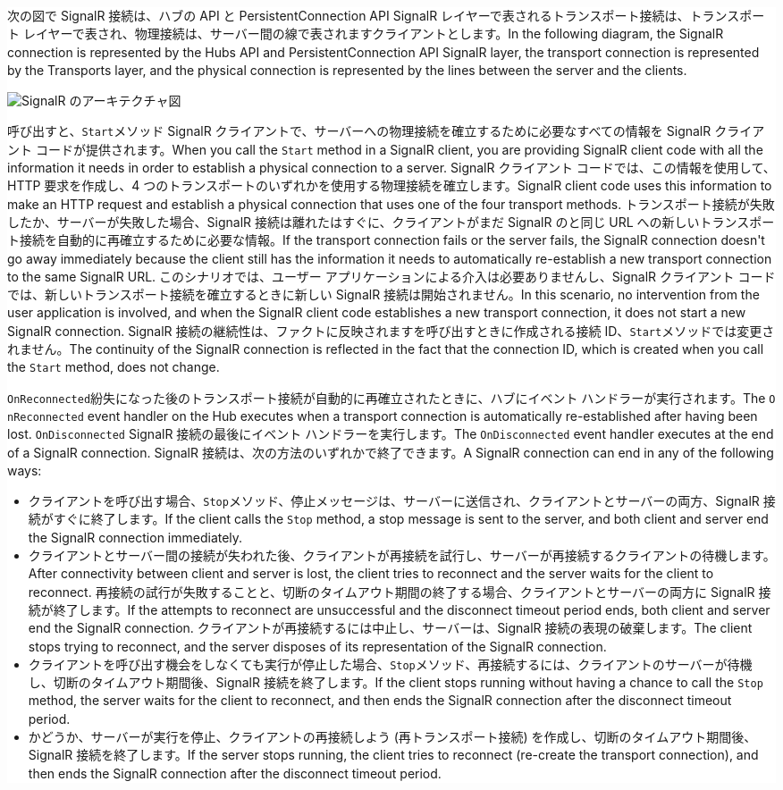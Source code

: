 <span data-ttu-id="e6c91-143">次の図で SignalR 接続は、ハブの API と PersistentConnection API SignalR レイヤーで表されるトランスポート接続は、トランスポート レイヤーで表され、物理接続は、サーバー間の線で表されますクライアントとします。</span><span class="sxs-lookup"><span data-stu-id="e6c91-143">In the following diagram, the SignalR connection is represented by the Hubs API and PersistentConnection API SignalR layer, the transport connection is represented by the Transports layer, and the physical connection is represented by the lines between the server and the clients.</span></span>

![SignalR のアーキテクチャ図](handling-connection-lifetime-events/_static/image1.png)

<span data-ttu-id="e6c91-145">呼び出すと、`Start`メソッド SignalR クライアントで、サーバーへの物理接続を確立するために必要なすべての情報を SignalR クライアント コードが提供されます。</span><span class="sxs-lookup"><span data-stu-id="e6c91-145">When you call the `Start` method in a SignalR client, you are providing SignalR client code with all the information it needs in order to establish a physical connection to a server.</span></span> <span data-ttu-id="e6c91-146">SignalR クライアント コードでは、この情報を使用して、HTTP 要求を作成し、4 つのトランスポートのいずれかを使用する物理接続を確立します。</span><span class="sxs-lookup"><span data-stu-id="e6c91-146">SignalR client code uses this information to make an HTTP request and establish a physical connection that uses one of the four transport methods.</span></span> <span data-ttu-id="e6c91-147">トランスポート接続が失敗したか、サーバーが失敗した場合、SignalR 接続は離れたはすぐに、クライアントがまだ SignalR のと同じ URL への新しいトランスポート接続を自動的に再確立するために必要な情報。</span><span class="sxs-lookup"><span data-stu-id="e6c91-147">If the transport connection fails or the server fails, the SignalR connection doesn't go away immediately because the client still has the information it needs to automatically re-establish a new transport connection to the same SignalR URL.</span></span> <span data-ttu-id="e6c91-148">このシナリオでは、ユーザー アプリケーションによる介入は必要ありませんし、SignalR クライアント コードでは、新しいトランスポート接続を確立するときに新しい SignalR 接続は開始されません。</span><span class="sxs-lookup"><span data-stu-id="e6c91-148">In this scenario, no intervention from the user application is involved, and when the SignalR client code establishes a new transport connection, it does not start a new SignalR connection.</span></span> <span data-ttu-id="e6c91-149">SignalR 接続の継続性は、ファクトに反映されますを呼び出すときに作成される接続 ID、`Start`メソッドでは変更されません。</span><span class="sxs-lookup"><span data-stu-id="e6c91-149">The continuity of the SignalR connection is reflected in the fact that the connection ID, which is created when you call the `Start` method, does not change.</span></span>

<span data-ttu-id="e6c91-150">`OnReconnected`紛失になった後のトランスポート接続が自動的に再確立されたときに、ハブにイベント ハンドラーが実行されます。</span><span class="sxs-lookup"><span data-stu-id="e6c91-150">The `OnReconnected` event handler on the Hub executes when a transport connection is automatically re-established after having been lost.</span></span> <span data-ttu-id="e6c91-151">`OnDisconnected` SignalR 接続の最後にイベント ハンドラーを実行します。</span><span class="sxs-lookup"><span data-stu-id="e6c91-151">The `OnDisconnected` event handler executes at the end of a SignalR connection.</span></span> <span data-ttu-id="e6c91-152">SignalR 接続は、次の方法のいずれかで終了できます。</span><span class="sxs-lookup"><span data-stu-id="e6c91-152">A SignalR connection can end in any of the following ways:</span></span>

- <span data-ttu-id="e6c91-153">クライアントを呼び出す場合、`Stop`メソッド、停止メッセージは、サーバーに送信され、クライアントとサーバーの両方、SignalR 接続がすぐに終了します。</span><span class="sxs-lookup"><span data-stu-id="e6c91-153">If the client calls the `Stop` method, a stop message is sent to the server, and both client and server end the SignalR connection immediately.</span></span>
- <span data-ttu-id="e6c91-154">クライアントとサーバー間の接続が失われた後、クライアントが再接続を試行し、サーバーが再接続するクライアントの待機します。</span><span class="sxs-lookup"><span data-stu-id="e6c91-154">After connectivity between client and server is lost, the client tries to reconnect and the server waits for the client to reconnect.</span></span> <span data-ttu-id="e6c91-155">再接続の試行が失敗することと、切断のタイムアウト期間の終了する場合、クライアントとサーバーの両方に SignalR 接続が終了します。</span><span class="sxs-lookup"><span data-stu-id="e6c91-155">If the attempts to reconnect are unsuccessful and the disconnect timeout period ends, both client and server end the SignalR connection.</span></span> <span data-ttu-id="e6c91-156">クライアントが再接続するには中止し、サーバーは、SignalR 接続の表現の破棄します。</span><span class="sxs-lookup"><span data-stu-id="e6c91-156">The client stops trying to reconnect, and the server disposes of its representation of the SignalR connection.</span></span>
- <span data-ttu-id="e6c91-157">クライアントを呼び出す機会をしなくても実行が停止した場合、`Stop`メソッド、再接続するには、クライアントのサーバーが待機し、切断のタイムアウト期間後、SignalR 接続を終了します。</span><span class="sxs-lookup"><span data-stu-id="e6c91-157">If the client stops running without having a chance to call the `Stop` method, the server waits for the client to reconnect, and then ends the SignalR connection after the disconnect timeout period.</span></span>
- <span data-ttu-id="e6c91-158">かどうか、サーバーが実行を停止、クライアントの再接続しよう (再トランスポート接続) を作成し、切断のタイムアウト期間後、SignalR 接続を終了します。</span><span class="sxs-lookup"><span data-stu-id="e6c91-158">If the server stops running, the client tries to reconnect (re-create the transport connection), and then ends the SignalR connection after the disconnect timeout period.</span></span>
